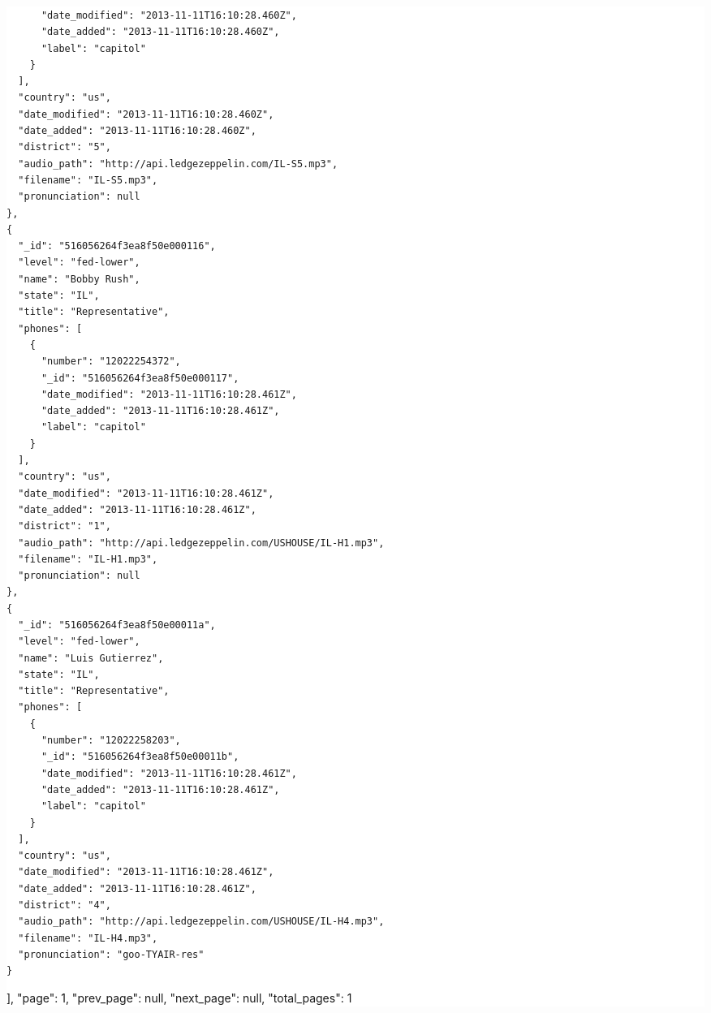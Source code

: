           "date_modified": "2013-11-11T16:10:28.460Z",
          "date_added": "2013-11-11T16:10:28.460Z",
          "label": "capitol"
        }
      ],
      "country": "us",
      "date_modified": "2013-11-11T16:10:28.460Z",
      "date_added": "2013-11-11T16:10:28.460Z",
      "district": "5",
      "audio_path": "http://api.ledgezeppelin.com/IL-S5.mp3",
      "filename": "IL-S5.mp3",
      "pronunciation": null
    },
    {
      "_id": "516056264f3ea8f50e000116",
      "level": "fed-lower",
      "name": "Bobby Rush",
      "state": "IL",
      "title": "Representative",
      "phones": [
        {
          "number": "12022254372",
          "_id": "516056264f3ea8f50e000117",
          "date_modified": "2013-11-11T16:10:28.461Z",
          "date_added": "2013-11-11T16:10:28.461Z",
          "label": "capitol"
        }
      ],
      "country": "us",
      "date_modified": "2013-11-11T16:10:28.461Z",
      "date_added": "2013-11-11T16:10:28.461Z",
      "district": "1",
      "audio_path": "http://api.ledgezeppelin.com/USHOUSE/IL-H1.mp3",
      "filename": "IL-H1.mp3",
      "pronunciation": null
    },
    {
      "_id": "516056264f3ea8f50e00011a",
      "level": "fed-lower",
      "name": "Luis Gutierrez",
      "state": "IL",
      "title": "Representative",
      "phones": [
        {
          "number": "12022258203",
          "_id": "516056264f3ea8f50e00011b",
          "date_modified": "2013-11-11T16:10:28.461Z",
          "date_added": "2013-11-11T16:10:28.461Z",
          "label": "capitol"
        }
      ],
      "country": "us",
      "date_modified": "2013-11-11T16:10:28.461Z",
      "date_added": "2013-11-11T16:10:28.461Z",
      "district": "4",
      "audio_path": "http://api.ledgezeppelin.com/USHOUSE/IL-H4.mp3",
      "filename": "IL-H4.mp3",
      "pronunciation": "goo-TYAIR-res"
    }
  ],
  "page": 1,
  "prev_page": null,
  "next_page": null,
  "total_pages": 1